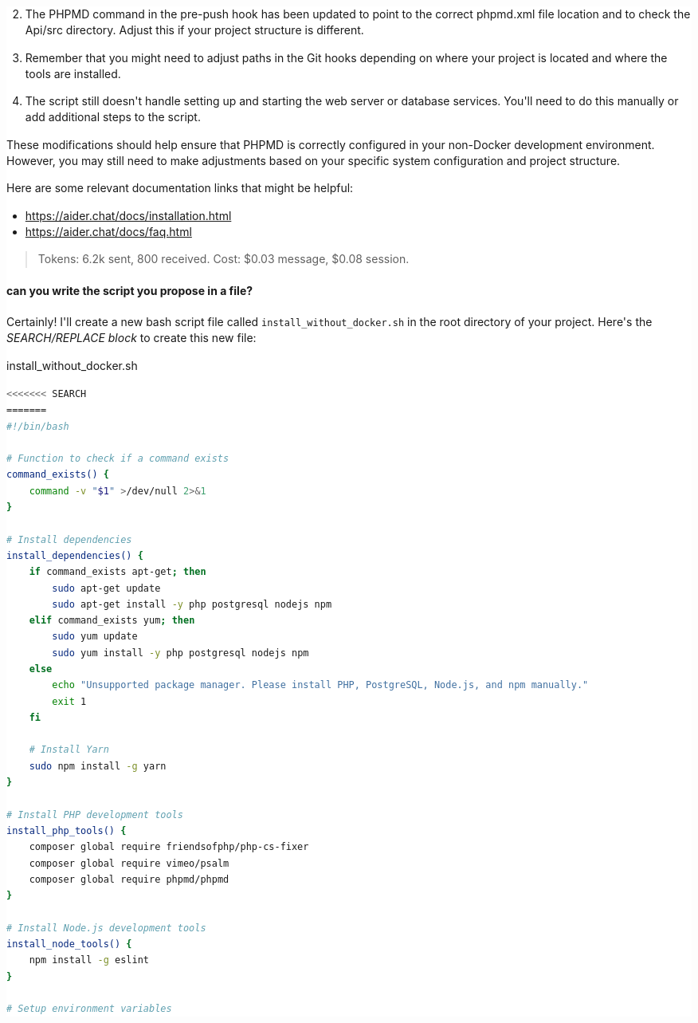 2. The PHPMD command in the pre-push hook has been updated to point to the correct phpmd.xml file location and to check the Api/src directory. Adjust this if your project structure is different.

3. Remember that you might need to adjust paths in the Git hooks depending on where your project is located and where the tools are installed.

4. The script still doesn't handle setting up and starting the web server or database services. You'll need to do this manually or add additional steps to the script.

These modifications should help ensure that PHPMD is correctly configured in your non-Docker development environment. However, you may still need to make adjustments based on your specific system configuration and project structure.

Here are some relevant documentation links that might be helpful:

- https://aider.chat/docs/installation.html
- https://aider.chat/docs/faq.html

> Tokens: 6.2k sent, 800 received. Cost: $0.03 message, $0.08 session.  

#### can you write the script you propose in a file?  

Certainly! I'll create a new bash script file called `install_without_docker.sh` in the root directory of your project. Here's the *SEARCH/REPLACE block* to create this new file:

install_without_docker.sh
```bash
<<<<<<< SEARCH
=======
#!/bin/bash

# Function to check if a command exists
command_exists() {
    command -v "$1" >/dev/null 2>&1
}

# Install dependencies
install_dependencies() {
    if command_exists apt-get; then
        sudo apt-get update
        sudo apt-get install -y php postgresql nodejs npm
    elif command_exists yum; then
        sudo yum update
        sudo yum install -y php postgresql nodejs npm
    else
        echo "Unsupported package manager. Please install PHP, PostgreSQL, Node.js, and npm manually."
        exit 1
    fi

    # Install Yarn
    sudo npm install -g yarn
}

# Install PHP development tools
install_php_tools() {
    composer global require friendsofphp/php-cs-fixer
    composer global require vimeo/psalm
    composer global require phpmd/phpmd
}

# Install Node.js development tools
install_node_tools() {
    npm install -g eslint
}

# Setup environment variables
```
